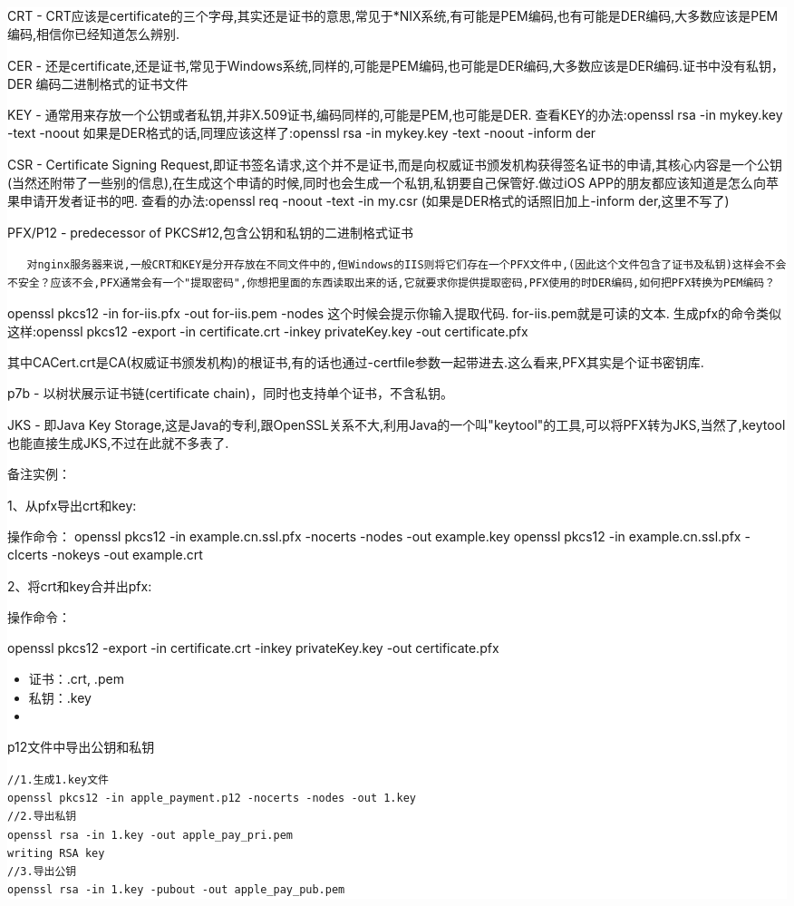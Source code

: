 CRT - CRT应该是certificate的三个字母,其实还是证书的意思,常见于*NIX系统,有可能是PEM编码,也有可能是DER编码,大多数应该是PEM编码,相信你已经知道怎么辨别.

CER - 还是certificate,还是证书,常见于Windows系统,同样的,可能是PEM编码,也可能是DER编码,大多数应该是DER编码.证书中没有私钥，DER 编码二进制格式的证书文件

KEY - 通常用来存放一个公钥或者私钥,并非X.509证书,编码同样的,可能是PEM,也可能是DER.
查看KEY的办法:openssl rsa -in mykey.key -text -noout
如果是DER格式的话,同理应该这样了:openssl rsa -in mykey.key -text -noout -inform der

CSR - Certificate Signing Request,即证书签名请求,这个并不是证书,而是向权威证书颁发机构获得签名证书的申请,其核心内容是一个公钥(当然还附带了一些别的信息),在生成这个申请的时候,同时也会生成一个私钥,私钥要自己保管好.做过iOS APP的朋友都应该知道是怎么向苹果申请开发者证书的吧.
查看的办法:openssl req -noout -text -in my.csr (如果是DER格式的话照旧加上-inform der,这里不写了)

PFX/P12 - predecessor of PKCS#12,包含公钥和私钥的二进制格式证书

       对nginx服务器来说,一般CRT和KEY是分开存放在不同文件中的,但Windows的IIS则将它们存在一个PFX文件中,(因此这个文件包含了证书及私钥)这样会不会不安全？应该不会,PFX通常会有一个"提取密码",你想把里面的东西读取出来的话,它就要求你提供提取密码,PFX使用的时DER编码,如何把PFX转换为PEM编码？
openssl pkcs12 -in for-iis.pfx -out for-iis.pem -nodes
这个时候会提示你输入提取代码. for-iis.pem就是可读的文本.
生成pfx的命令类似这样:openssl pkcs12 -export -in certificate.crt -inkey privateKey.key -out certificate.pfx

其中CACert.crt是CA(权威证书颁发机构)的根证书,有的话也通过-certfile参数一起带进去.这么看来,PFX其实是个证书密钥库.

p7b - 以树状展示证书链(certificate chain)，同时也支持单个证书，不含私钥。

JKS - 即Java Key Storage,这是Java的专利,跟OpenSSL关系不大,利用Java的一个叫"keytool"的工具,可以将PFX转为JKS,当然了,keytool也能直接生成JKS,不过在此就不多表了.



备注实例：

1、从pfx导出crt和key:

操作命令：
openssl pkcs12 -in example.cn.ssl.pfx -nocerts -nodes -out example.key
openssl pkcs12 -in example.cn.ssl.pfx -clcerts -nokeys -out example.crt

2、将crt和key合并出pfx:

操作命令：

openssl pkcs12 -export -in certificate.crt -inkey privateKey.key -out certificate.pfx

* 证书：.crt, .pem
* 私钥：.key
* 
p12文件中导出公钥和私钥
```
//1.生成1.key文件
openssl pkcs12 -in apple_payment.p12 -nocerts -nodes -out 1.key
//2.导出私钥
openssl rsa -in 1.key -out apple_pay_pri.pem
writing RSA key
//3.导出公钥
openssl rsa -in 1.key -pubout -out apple_pay_pub.pem
```
